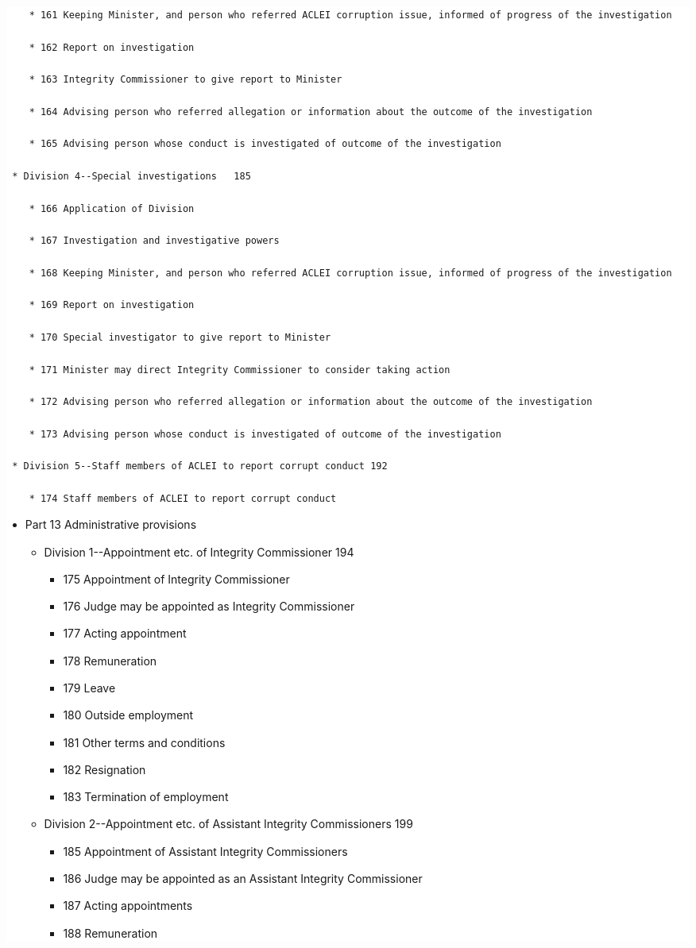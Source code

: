         * 161 Keeping Minister, and person who referred ACLEI corruption issue, informed of progress of the investigation 

        * 162 Report on investigation 

        * 163 Integrity Commissioner to give report to Minister 

        * 164 Advising person who referred allegation or information about the outcome of the investigation 

        * 165 Advising person whose conduct is investigated of outcome of the investigation 

     * Division 4--Special investigations	185

        * 166 Application of Division 

        * 167 Investigation and investigative powers 

        * 168 Keeping Minister, and person who referred ACLEI corruption issue, informed of progress of the investigation 

        * 169 Report on investigation 

        * 170 Special investigator to give report to Minister 

        * 171 Minister may direct Integrity Commissioner to consider taking action 

        * 172 Advising person who referred allegation or information about the outcome of the investigation 

        * 173 Advising person whose conduct is investigated of outcome of the investigation 

     * Division 5--Staff members of ACLEI to report corrupt conduct	192

        * 174 Staff members of ACLEI to report corrupt conduct 

  * Part 13 Administrative provisions 

     * Division 1--Appointment etc. of Integrity Commissioner	194

        * 175 Appointment of Integrity Commissioner 

        * 176 Judge may be appointed as Integrity Commissioner 

        * 177 Acting appointment 

        * 178 Remuneration 

        * 179 Leave 

        * 180 Outside employment 

        * 181 Other terms and conditions 

        * 182 Resignation 

        * 183 Termination of employment 

     * Division 2--Appointment etc. of Assistant Integrity Commissioners	199

        * 185 Appointment of Assistant Integrity Commissioners 

        * 186 Judge may be appointed as an Assistant Integrity Commissioner 

        * 187 Acting appointments 

        * 188 Remuneration 

